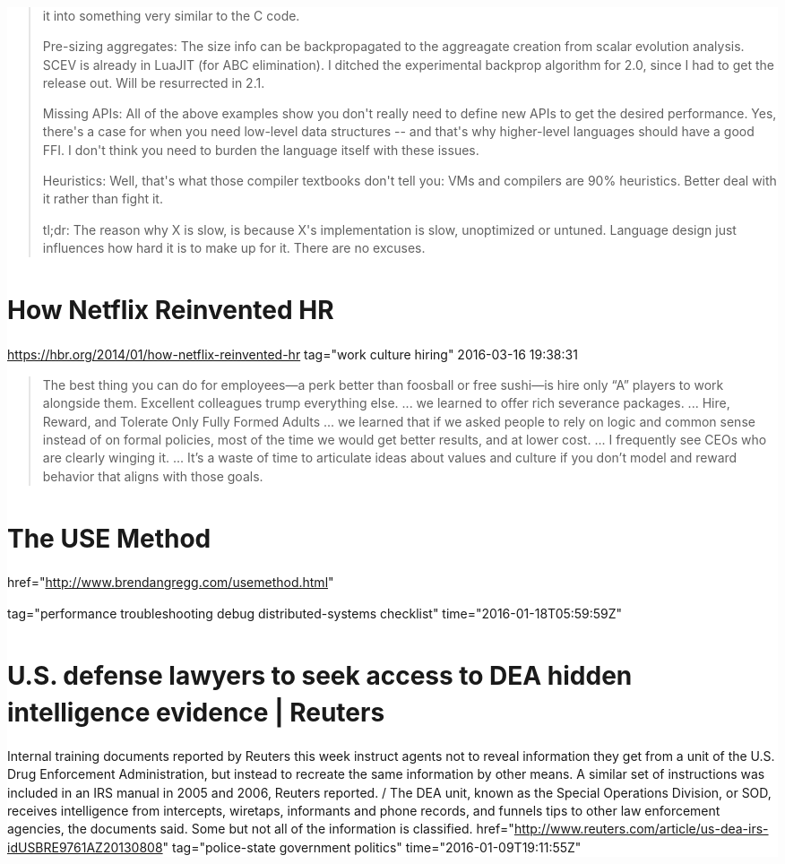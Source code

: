 > it into something very similar to the C code.
>
> Pre-sizing aggregates: The size info can be backpropagated to the aggreagate
> creation from scalar evolution analysis. SCEV is already in LuaJIT (for ABC
> elimination). I ditched the experimental backprop algorithm for 2.0, since I had
> to get the release out. Will be resurrected in 2.1.
>
> Missing APIs: All of the above examples show you don't really need to define new
> APIs to get the desired performance. Yes, there's a case for when you need
> low-level data structures -- and that's why higher-level languages should have
> a good FFI. I don't think you need to burden the language itself with these
> issues.
>
> Heuristics: Well, that's what those compiler textbooks don't tell you: VMs and
> compilers are 90% heuristics. Better deal with it rather than fight it.
>
> tl;dr: The reason why X is slow, is because X's implementation is slow,
> unoptimized or untuned. Language design just influences how hard it is to make
> up for it. There are no excuses.

How Netflix Reinvented HR
================================================================================
https://hbr.org/2014/01/how-netflix-reinvented-hr
tag="work culture hiring"
2016-03-16 19:38:31
> The best thing you can do for employees—a perk better than foosball or free
> sushi—is hire only “A” players to work alongside them. Excellent colleagues
> trump everything else.
> ...
> we learned to offer rich severance packages.
> ...
> Hire, Reward, and Tolerate Only Fully Formed Adults
> ...
> we learned that if we asked people to rely on logic and common sense instead
> of on formal policies, most of the time we would get better results, and at
> lower cost.
> ...
>  I frequently see CEOs who are clearly winging it. ... It’s a waste of time to
>  articulate ideas about values and culture if you don’t model and reward
>  behavior that aligns with those goals.

The USE Method 
================================================================================
  href="http://www.brendangregg.com/usemethod.html" 
  
  tag="performance troubleshooting debug distributed-systems checklist"
  time="2016-01-18T05:59:59Z" 

U.S. defense lawyers to seek access to DEA hidden intelligence evidence | Reuters
================================================================================
  Internal training documents reported by Reuters this week instruct agents not to reveal information they get from a unit of the U.S. Drug Enforcement Administration, but instead to recreate the same information by other means. A similar set of instructions was included in an IRS manual in 2005 and 2006, Reuters reported. / The DEA unit, known as the Special Operations Division, or SOD, receives intelligence from intercepts, wiretaps, informants and phone records, and funnels tips to other law enforcement agencies, the documents said. Some but not all of the information is classified.
  href="http://www.reuters.com/article/us-dea-irs-idUSBRE9761AZ20130808"
    tag="police-state government politics"
  time="2016-01-09T19:11:55Z" 
